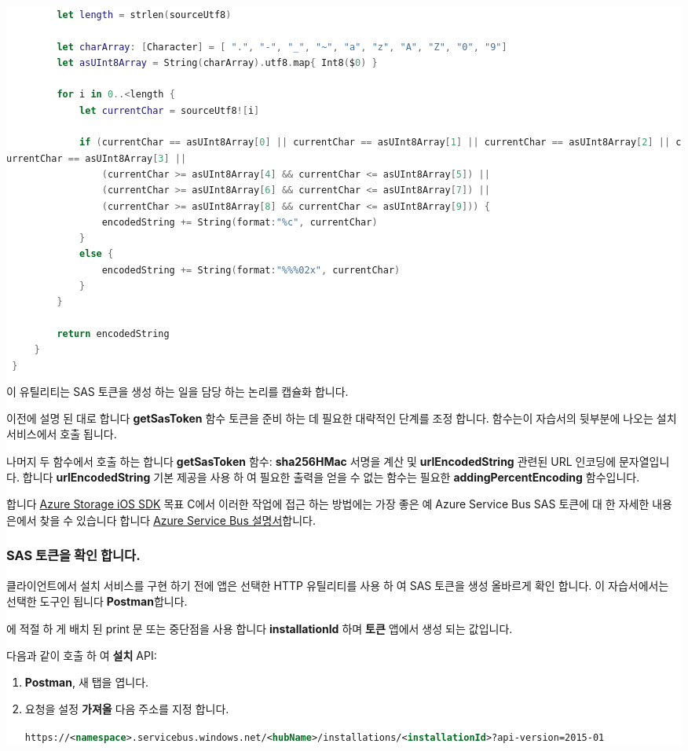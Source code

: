    ```swift
            let length = strlen(sourceUtf8)

            let charArray: [Character] = [ ".", "-", "_", "~", "a", "z", "A", "Z", "0", "9"]
            let asUInt8Array = String(charArray).utf8.map{ Int8($0) }

            for i in 0..<length {
                let currentChar = sourceUtf8![i]

                if (currentChar == asUInt8Array[0] || currentChar == asUInt8Array[1] || currentChar == asUInt8Array[2] || currentChar == asUInt8Array[3] ||
                    (currentChar >= asUInt8Array[4] && currentChar <= asUInt8Array[5]) ||
                    (currentChar >= asUInt8Array[6] && currentChar <= asUInt8Array[7]) ||
                    (currentChar >= asUInt8Array[8] && currentChar <= asUInt8Array[9])) {
                    encodedString += String(format:"%c", currentChar)
                }
                else {
                    encodedString += String(format:"%%%02x", currentChar)
                }
            }

            return encodedString
        }
    }
   ```

   이 유틸리티는 SAS 토큰을 생성 하는 일을 담당 하는 논리를 캡슐화 합니다.

   이전에 설명 된 대로 합니다 **getSasToken** 함수 토큰을 준비 하는 데 필요한 대략적인 단계를 조정 합니다. 함수는이 자습서의 뒷부분에 나오는 설치 서비스에서 호출 됩니다.

   나머지 두 함수에서 호출 하는 합니다 **getSasToken** 함수: **sha256HMac** 서명을 계산 및 **urlEncodedString** 관련된 URL 인코딩에 문자열입니다. 합니다 **urlEncodedString** 기본 제공을 사용 하 여 필요한 출력을 얻을 수 없는 함수는 필요한 **addingPercentEncoding** 함수입니다.

   합니다 [Azure Storage iOS SDK](https://github.com/Azure/azure-storage-ios/blob/master/Lib/Azure%20Storage%20Client%20Library/Azure%20Storage%20Client%20Library/AZSUtil.m) 목표 C에서 이러한 작업에 접근 하는 방법에는 가장 좋은 예 Azure Service Bus SAS 토큰에 대 한 자세한 내용은에서 찾을 수 있습니다 합니다 [Azure Service Bus 설명서](../service-bus-messaging/service-bus-sas.md)합니다.

### <a name="verify-the-sas-token"></a>SAS 토큰을 확인 합니다.

클라이언트에서 설치 서비스를 구현 하기 전에 앱은 선택한 HTTP 유틸리티를 사용 하 여 SAS 토큰을 생성 올바르게 확인 합니다. 이 자습서에서는 선택한 도구인 됩니다 **Postman**합니다.

에 적절 하 게 배치 된 print 문 또는 중단점을 사용 합니다 **installationId** 하며 **토큰** 앱에서 생성 되는 값입니다.

다음과 같이 호출 하 여 **설치** API:

1. **Postman**, 새 탭을 엽니다.

1. 요청을 설정 **가져올** 다음 주소를 지정 합니다.

    ```xml
    https://<namespace>.servicebus.windows.net/<hubName>/installations/<installationId>?api-version=2015-01
    ```
